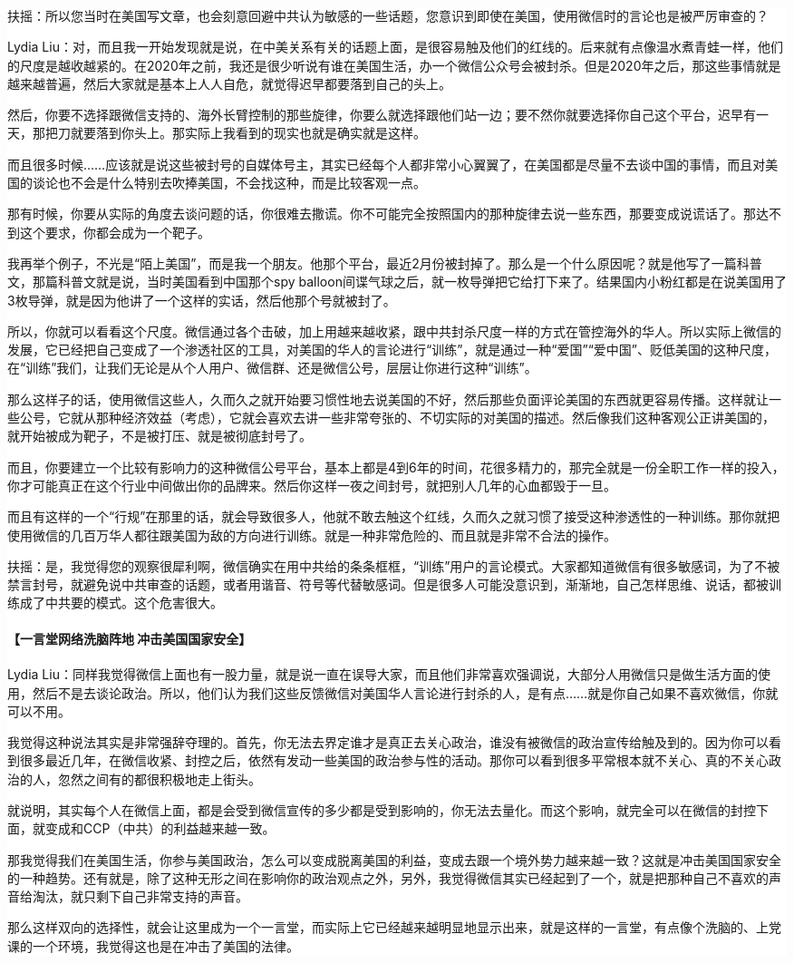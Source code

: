 <p>
 扶摇：所以您当时在美国写文章，也会刻意回避中共认为敏感的一些话题，您意识到即使在美国，使用微信时的言论也是被严厉审查的？
</p>
<p>
 Lydia Liu：对，而且我一开始发现就是说，在中美关系有关的话题上面，是很容易触及他们的红线的。后来就有点像温水煮青蛙一样，他们的尺度是越收越紧的。在2020年之前，我还是很少听说有谁在美国生活，办一个微信公众号会被封杀。但是2020年之后，那这些事情就是越来越普遍，然后大家就是基本上人人自危，就觉得迟早都要落到自己的头上。
</p>
<p>
 然后，你要不选择跟微信支持的、海外长臂控制的那些旋律，你要么就选择跟他们站一边；要不然你就要选择你自己这个平台，迟早有一天，那把刀就要落到你头上。那实际上我看到的现实也就是确实就是这样。
</p>
<p>
 而且很多时候……应该就是说这些被封号的自媒体号主，其实已经每个人都非常小心翼翼了，在美国都是尽量不去谈中国的事情，而且对美国的谈论也不会是什么特别去吹捧美国，不会找这种，而是比较客观一点。
</p>
<p>
 那有时候，你要从实际的角度去谈问题的话，你很难去撒谎。你不可能完全按照国内的那种旋律去说一些东西，那要变成说谎话了。那达不到这个要求，你都会成为一个靶子。
</p>
<p>
 我再举个例子，不光是“陌上美国”，而是我一个朋友。他那个平台，最近2月份被封掉了。那么是一个什么原因呢？就是他写了一篇科普文，那篇科普文就是说，当时美国看到中国那个spy balloon间谍气球之后，就一枚导弹把它给打下来了。结果国内小粉红都是在说美国用了3枚导弹，就是因为他讲了一个这样的实话，然后他那个号就被封了。
</p>
<p>
 所以，你就可以看看这个尺度。微信通过各个击破，加上用越来越收紧，跟中共封杀尺度一样的方式在管控海外的华人。所以实际上微信的发展，它已经把自己变成了一个渗透社区的工具，对美国的华人的言论进行“训练”，就是通过一种“爱国”“爱中国”、贬低美国的这种尺度，在“训练”我们，让我们无论是从个人用户、微信群、还是微信公号，层层让你进行这种“训练”。
</p>
<p>
 那么这样子的话，使用微信这些人，久而久之就开始要习惯性地去说美国的不好，然后那些负面评论美国的东西就更容易传播。这样就让一些公号，它就从那种经济效益（考虑），它就会喜欢去讲一些非常夸张的、不切实际的对美国的描述。然后像我们这种客观公正讲美国的，就开始被成为靶子，不是被打压、就是被彻底封号了。
</p>
<p>
 而且，你要建立一个比较有影响力的这种微信公号平台，基本上都是4到6年的时间，花很多精力的，那完全就是一份全职工作一样的投入，你才可能真正在这个行业中间做出你的品牌来。然后你这样一夜之间封号，就把别人几年的心血都毁于一旦。
</p>
<p>
 而且有这样的一个“行规”在那里的话，就会导致很多人，他就不敢去触这个红线，久而久之就习惯了接受这种渗透性的一种训练。那你就把使用微信的几百万华人都往跟美国为敌的方向进行训练。就是一种非常危险的、而且就是非常不合法的操作。
</p>
<p>
 扶摇：是，我觉得您的观察很犀利啊，微信确实在用中共给的条条框框，“训练”用户的言论模式。大家都知道微信有很多敏感词，为了不被禁言封号，就避免说中共审查的话题，或者用谐音、符号等代替敏感词。但是很多人可能没意识到，渐渐地，自己怎样思维、说话，都被训练成了中共要的模式。这个危害很大。
</p>
<p>
 <center>
 </center>
</p>
<h4>
 【一言堂网络洗脑阵地 冲击美国国家安全】
</h4>
<p>
 Lydia Liu：同样我觉得微信上面也有一股力量，就是说一直在误导大家，而且他们非常喜欢强调说，大部分人用微信只是做生活方面的使用，然后不是去谈论政治。所以，他们认为我们这些反馈微信对美国华人言论进行封杀的人，是有点……就是你自己如果不喜欢微信，你就可以不用。
</p>
<p>
 我觉得这种说法其实是非常强辞夺理的。首先，你无法去界定谁才是真正去关心政治，谁没有被微信的政治宣传给触及到的。因为你可以看到很多最近几年，在微信收紧、封控之后，依然有发动一些美国的政治参与性的活动。那你可以看到很多平常根本就不关心、真的不关心政治的人，忽然之间有的都很积极地走上街头。
</p>
<p>
 就说明，其实每个人在微信上面，都是会受到微信宣传的多少都是受到影响的，你无法去量化。而这个影响，就完全可以在微信的封控下面，就变成和CCP（中共）的利益越来越一致。
</p>
<p>
 那我觉得我们在美国生活，你参与美国政治，怎么可以变成脱离美国的利益，变成去跟一个境外势力越来越一致？这就是冲击美国国家安全的一种趋势。还有就是，除了这种无形之间在影响你的政治观点之外，另外，我觉得微信其实已经起到了一个，就是把那种自己不喜欢的声音给淘汰，就只剩下自己非常支持的声音。
</p>
<p>
 那么这样双向的选择性，就会让这里成为一个一言堂，而实际上它已经越来越明显地显示出来，就是这样的一言堂，有点像个洗脑的、上党课的一个环境，我觉得这也是在冲击了美国的法律。